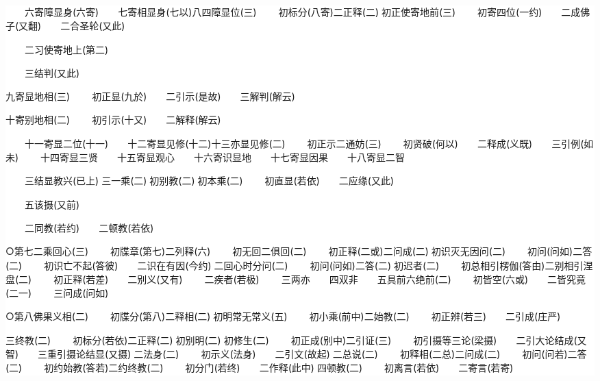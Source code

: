 　　六寄障显身(六寄)　　七寄相显身(七以)八四障显位(三)
　　初标分(八寄)二正释(二)
初正使寄地前(三)
　　初寄四位(一约)　　二成佛子(又翻)　　二合圣轮(又此)

　　二习使寄地上(第二)

　　三结判(又此)

九寄显地相(三)
　　初正显(九於)　　二引示(是故)　　三解判(解云)

十寄别地相(二)
　　初引示(十又)　　二解释(解云)

　　十一寄显二位(十一)　　十二寄显见修(十二)十三亦显见修(二)
　　初正示二通妨(三)
　　初贤破(何以)　　二释成(义既)　　三引例(如未)
　　十四寄显三贤　　十五寄显观心　　十六寄识显地　　十七寄显因果　　十八寄显二智

　　三结显教兴(已上)
三一乘(二)
初别教(二)
初本乘(二)
　　初直显(若依)　　二应缘(又此)

　　五该摄(又前)

　　二同教(若约)　　二顿教(若依)

○第七二乘回心(三)
　　初牒章(第七)二列释(六)
　　初无回二俱回(二)
　　初正释(二或)二问成(二)
初识灭无因问(二)
　　初问(问如)二答(二)
　　初识亡不起(答彼)　　二识在有因(今约)
二回心时分问(二)
　　初问(问如)二答(二)
初迟者(二)
　　初总相引楞伽(答由)二别相引涅盘(二)
　　初正释(若差)　　二别义(又有)
　　二疾者(若极)
　　三两亦　　四双非　　五具前六绝前(二)
　　初皆空(六或)　　二皆究竟(二一)
　　三问成(问如)

○第八佛果义相(二)
　　初牒分(第八)二释相(二)
初明常无常义(五)
　　初小乘(前中)二始教(二)
　　初正辨(若三)　　二引成(庄严)

三终教(二)
　　初标分(若依)二正释(二)
初别明(二)
初修生(二)
　　初正成(别中)二引证(三)
　　初引摄等三论(梁摄)　　二引大论结成(又智)　　三重引摄论结显(又摄)
二法身(二)
　　初示义(法身)　　二引文(故起)
二总说(二)
　　初释相(二总)二问成(二)
　　初问(问若)二答(二)
　　初约始教(答若)二约终教(二)
　　初分门(若终)　　二作释(此中)
四顿教(二)
　　初离言(若依)　　二寄言(若寄)
